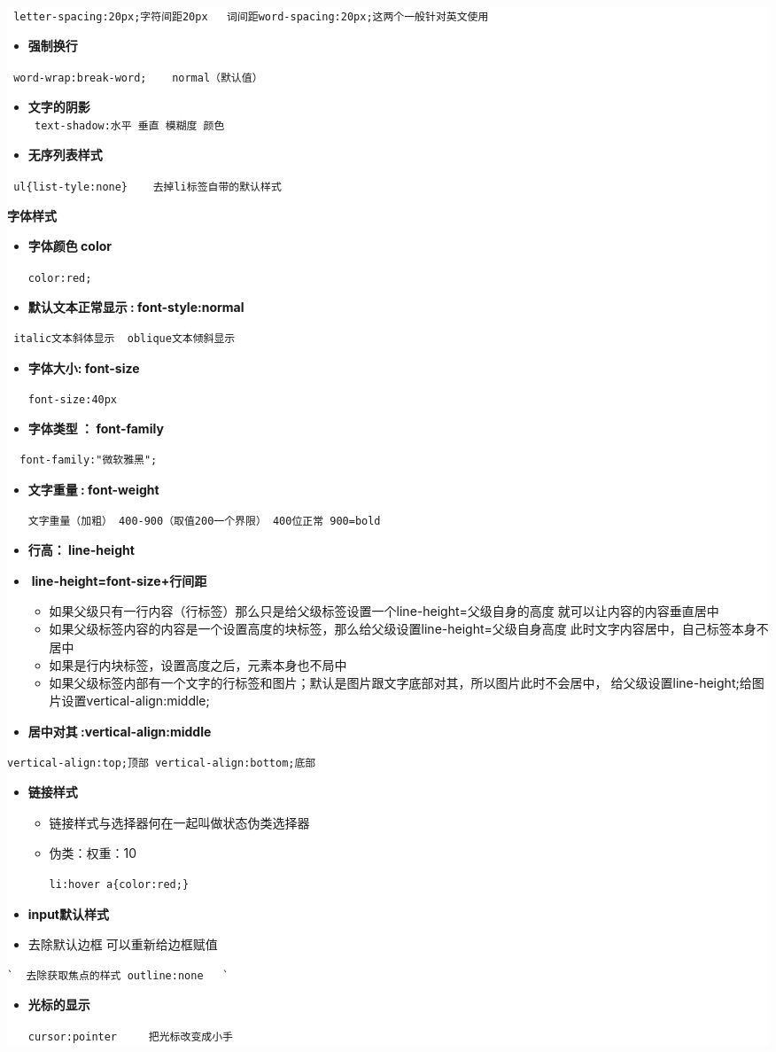   `  letter-spacing:20px;字符间距20px   词间距word-spacing:20px;这两个一般针对英文使用   `

+   **强制换行**   

  `  word-wrap:break-word;    normal（默认值）   `

+   **文字的阴影**   
  `  text-shadow:水平 垂直 模糊度 颜色   `

+   **无序列表样式**   

  `  ul{list-tyle:none}    去掉li标签自带的默认样式    `

**字体样式**

+ **字体颜色  color**

  `color:red; `

+   **默认文本正常显示  :  font-style:normal**    

  `  italic文本斜体显示  oblique文本倾斜显示   `

+ **字体大小:  font-size**   

     `font-size:40px `

+   **字体类型 ： font-family**

  `   font-family:"微软雅黑";   `

+   **文字重量 :  font-weight**   

    `文字重量（加粗） 400-900（取值200一个界限） 400位正常 900=bold   `

+   **行高：  line-height**   

  + ​    **line-height=font-size+行间距**   
    + 如果父级只有一行内容（行标签）那么只是给父级标签设置一个line-height=父级自身的高度    就可以让内容的内容垂直居中
    +  如果父级标签内容的内容是一个设置高度的块标签，那么给父级设置line-height=父级自身高度    此时文字内容居中，自己标签本身不居中
    +   如果是行内块标签，设置高度之后，元素本身也不局中   
    + 如果父级标签内部有一个文字的行标签和图片；默认是图片跟文字底部对其，所以图片此时不会居中，    给父级设置line-height;给图片设置vertical-align:middle;    
  + **居中对其 :vertical-align:middle**

  ` vertical-align:top;顶部 vertical-align:bottom;底部   `

+ **链接样式**

  + 链接样式与选择器何在一起叫做状态伪类选择器

  + 伪类：权重：10

    `li:hover a{color:red;}`

+  **input默认样式**   

  +   去除默认边框 可以重新给边框赋值   

    `  去除获取焦点的样式 outline:none   `

+   **光标的显示**   

    `cursor:pointer     把光标改变成小手   `
